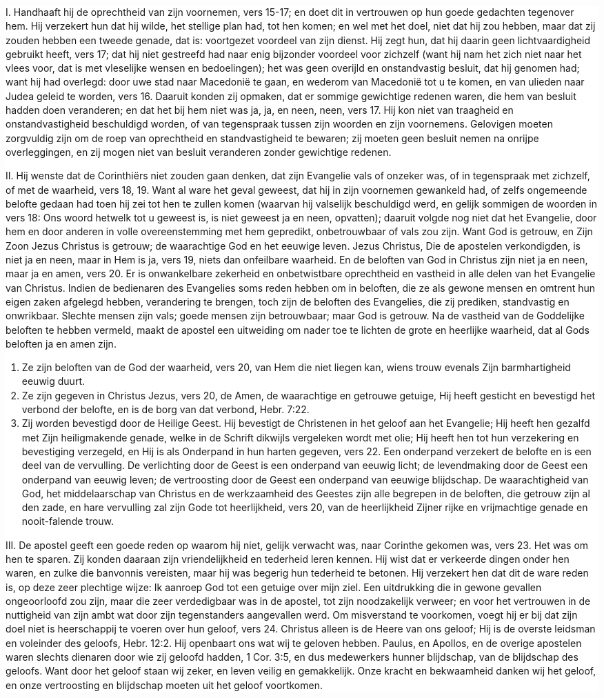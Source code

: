 I. Handhaaft hij de oprechtheid van zijn voornemen, vers 15-17; en doet dit in vertrouwen op hun goede gedachten tegenover hem. Hij verzekert hun dat hij wilde, het stellige plan had, tot hen komen; en wel met het doel, niet dat hij zou hebben, maar dat zij zouden hebben een tweede genade, dat is: voortgezet voordeel van zijn dienst. Hij zegt hun, dat hij daarin geen lichtvaardigheid gebruikt heeft, vers 17; dat hij niet gestreefd had naar enig bijzonder voordeel voor zichzelf (want hij nam het zich niet naar het vlees voor, dat is met vleselijke wensen en bedoelingen); het was geen overijld en onstandvastig besluit, dat hij genomen had; want hij had overlegd: door uwe stad naar Macedonië te gaan, en wederom van Macedonië tot u te komen, en van ulieden naar Judea geleid te worden, vers 16. 
Daaruit konden zij opmaken, dat er sommige gewichtige redenen waren, die hem van besluit hadden doen veranderen; en dat het bij hem niet was ja, ja, en neen, neen, vers 17. Hij kon niet van traagheid en onstandvastigheid beschuldigd worden, of van tegenspraak tussen zijn woorden en zijn voornemens. Gelovigen moeten zorgvuldig zijn om de roep van oprechtheid en standvastigheid te bewaren; zij moeten geen besluit nemen na onrijpe overleggingen, en zij mogen niet van besluit veranderen zonder gewichtige redenen. 

II. Hij wenste dat de Corinthiërs niet zouden gaan denken, dat zijn Evangelie vals of onzeker was, of in tegenspraak met zichzelf, of met de waarheid, vers 18, 19. Want al ware het geval geweest, dat hij in zijn voornemen gewankeld had, of zelfs ongemeende belofte gedaan had toen hij zei tot hen te zullen komen (waarvan hij valselijk beschuldigd werd, en gelijk sommigen de woorden in vers 18: Ons woord hetwelk tot u geweest is, is niet geweest ja en neen, opvatten); daaruit volgde nog niet dat het Evangelie, door hem en door anderen in volle overeenstemming met hem gepredikt, onbetrouwbaar of vals zou zijn. Want God is getrouw, en Zijn Zoon Jezus Christus is getrouw; de waarachtige God en het eeuwige leven. 
Jezus Christus, Die de apostelen verkondigden, is niet ja en neen, maar in Hem is ja, vers 19, niets dan onfeilbare waarheid. En de beloften van God in Christus zijn niet ja en neen, maar ja en amen, vers 20. Er is onwankelbare zekerheid en onbetwistbare oprechtheid en vastheid in alle delen van het Evangelie van Christus. Indien de bedienaren des Evangelies soms reden hebben om in beloften, die ze als gewone mensen en omtrent hun eigen zaken afgelegd hebben, verandering te brengen, toch zijn de beloften des Evangelies, die zij prediken, standvastig en onwrikbaar. Slechte mensen zijn vals; goede mensen zijn betrouwbaar; maar God is getrouw. Na de vastheid van de Goddelijke beloften te hebben vermeld, maakt de apostel een uitweiding om nader toe te lichten de grote en heerlijke waarheid, dat al Gods beloften ja en amen zijn. 

1. Ze zijn beloften van de God der waarheid, vers 20, van Hem die niet liegen kan, wiens trouw evenals Zijn barmhartigheid eeuwig duurt. 
2. Ze zijn gegeven in Christus Jezus, vers 20, de Amen, de waarachtige en getrouwe getuige, Hij heeft gesticht en bevestigd het verbond der belofte, en is de borg van dat verbond, Hebr. 7:22. 
3. Zij worden bevestigd door de Heilige Geest. Hij bevestigt de Christenen in het geloof aan het Evangelie; Hij heeft hen gezalfd met Zijn heiligmakende genade, welke in de Schrift dikwijls vergeleken wordt met olie; Hij heeft hen tot hun verzekering en bevestiging verzegeld, en Hij is als Onderpand in hun harten gegeven, vers 22. Een onderpand verzekert de belofte en is een deel van de vervulling. De verlichting door de Geest is een onderpand van eeuwig licht; de levendmaking door de Geest een onderpand van eeuwig leven; de vertroosting door de Geest een onderpand van eeuwige blijdschap. De waarachtigheid van God, het middelaarschap van Christus en de werkzaamheid des Geestes zijn alle begrepen in de beloften, die getrouw zijn al den zade, en hare vervulling zal zijn Gode tot heerlijkheid, vers 20, van de heerlijkheid Zijner rijke en vrijmachtige genade en nooit-falende trouw. 

III. De apostel geeft een goede reden op waarom hij niet, gelijk verwacht was, naar Corinthe gekomen was, vers 23. Het was om hen te sparen. Zij konden daaraan zijn vriendelijkheid en tederheid leren kennen. Hij wist dat er verkeerde dingen onder hen waren, en zulke die banvonnis vereisten, maar hij was begerig hun tederheid te betonen. Hij verzekert hen dat dit de ware reden is, op deze zeer plechtige wijze: Ik aanroep God tot een getuige over mijn ziel. Een uitdrukking die in gewone gevallen ongeoorloofd zou zijn, maar die zeer verdedigbaar was in de apostel, tot zijn noodzakelijk verweer; en voor het vertrouwen in de nuttigheid van zijn ambt wat door zijn tegenstanders aangevallen werd. Om misverstand te voorkomen, voegt hij er bij dat zijn doel niet is heerschappij te voeren over hun geloof, vers 24. Christus alleen is de Heere van ons geloof; Hij is de overste leidsman en voleinder des geloofs, Hebr. 12:2. Hij openbaart ons wat wij te geloven hebben. Paulus, en Apollos, en de overige apostelen waren slechts dienaren door wie zij geloofd hadden, 1 Cor. 3:5, en dus medewerkers hunner blijdschap, van de blijdschap des geloofs. Want door het geloof staan wij zeker, en leven veilig en gemakkelijk. Onze kracht en bekwaamheid danken wij het geloof, en onze vertroosting en blijdschap moeten uit het geloof voortkomen. 
